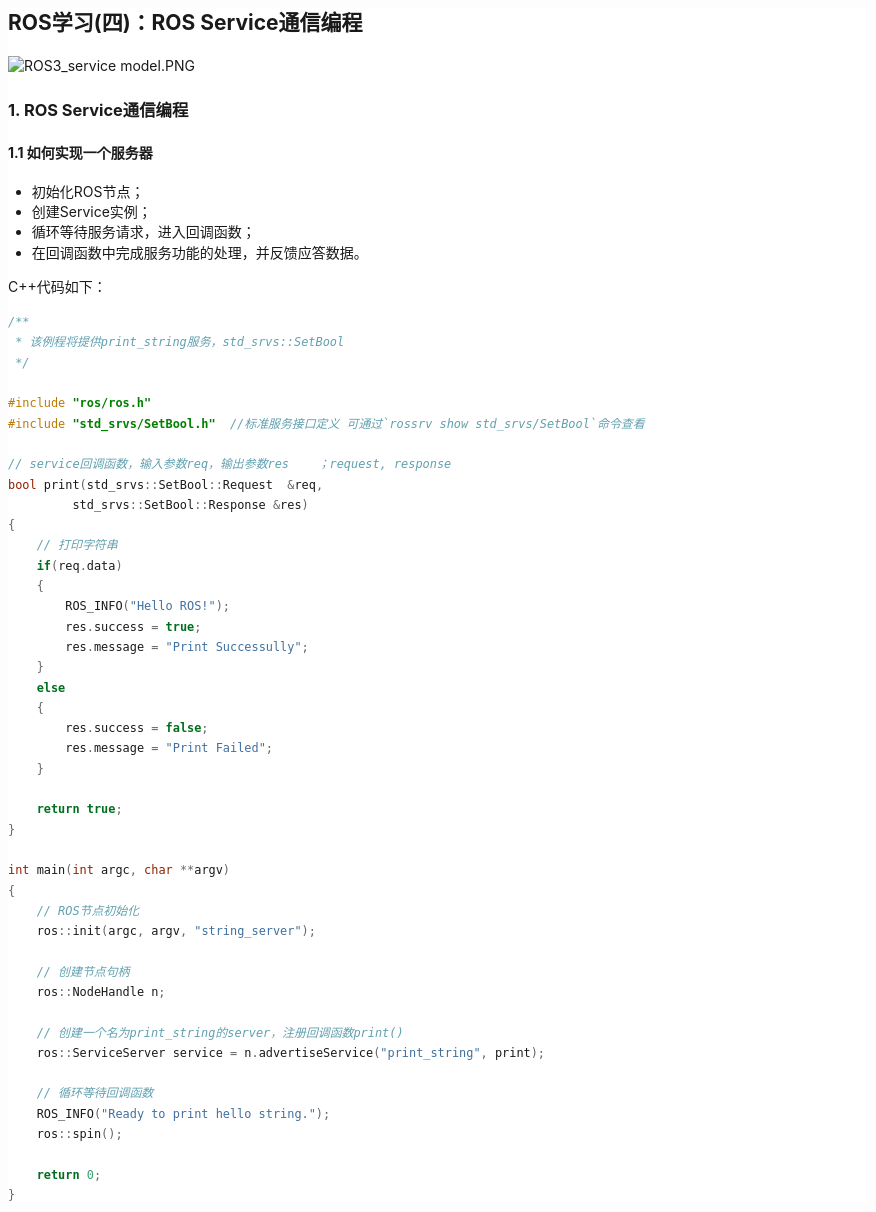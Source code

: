 ## ROS学习(四)：ROS Service通信编程

![ROS3_service model.PNG](https://github.com/WayneMao/Markdown-images/blob/master/ROS%E5%AD%A6%E4%B9%A0/ROS3_service%20model.PNG?raw=true)

### 1. ROS Service通信编程

#### 1.1 如何实现一个服务器

- 初始化ROS节点；
- 创建Service实例；
- 循环等待服务请求，进入回调函数；
- 在回调函数中完成服务功能的处理，并反馈应答数据。

C++代码如下：

```c++
/**
 * 该例程将提供print_string服务，std_srvs::SetBool
 */
 
#include "ros/ros.h"
#include "std_srvs/SetBool.h"  //标准服务接口定义 可通过`rossrv show std_srvs/SetBool`命令查看

// service回调函数，输入参数req，输出参数res    ；request, response
bool print(std_srvs::SetBool::Request  &req, 
         std_srvs::SetBool::Response &res)
{
    // 打印字符串
    if(req.data)
	{
		ROS_INFO("Hello ROS!");
		res.success = true;
		res.message = "Print Successully";
	}
	else
	{
		res.success = false;
		res.message = "Print Failed";
	}

    return true;
}

int main(int argc, char **argv)
{
    // ROS节点初始化
    ros::init(argc, argv, "string_server");

    // 创建节点句柄
    ros::NodeHandle n;

    // 创建一个名为print_string的server，注册回调函数print()
    ros::ServiceServer service = n.advertiseService("print_string", print);

    // 循环等待回调函数
    ROS_INFO("Ready to print hello string.");
    ros::spin();

    return 0;
}
```
